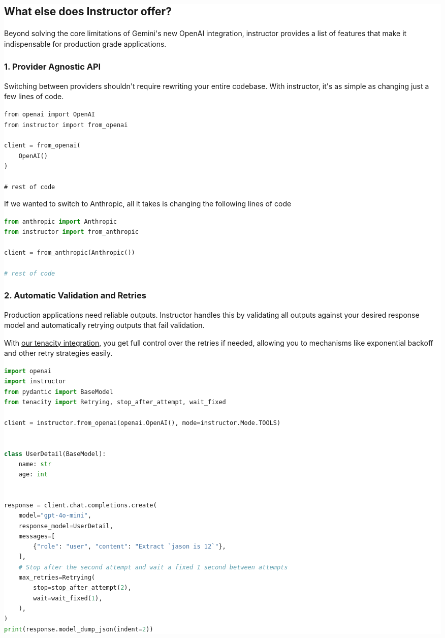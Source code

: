 ## What else does Instructor offer?

Beyond solving the core limitations of Gemini's new OpenAI integration, instructor provides a list of features that make it indispensable for production grade applications.

### 1. Provider Agnostic API

Switching between providers shouldn't require rewriting your entire codebase. With instructor, it's as simple as changing just a few lines of code.

```
from openai import OpenAI
from instructor import from_openai

client = from_openai(
    OpenAI()
)

# rest of code
```

If we wanted to switch to Anthropic, all it takes is changing the following lines of code

```python
from anthropic import Anthropic
from instructor import from_anthropic

client = from_anthropic(Anthropic())

# rest of code
```

### 2. Automatic Validation and Retries

Production applications need reliable outputs. Instructor handles this by validating all outputs against your desired response model and automatically retrying outputs that fail validation.

With [our tenacity integration](../../concepts/retrying.md), you get full control over the retries if needed, allowing you to mechanisms like exponential backoff and other retry strategies easily.

```python
import openai
import instructor
from pydantic import BaseModel
from tenacity import Retrying, stop_after_attempt, wait_fixed

client = instructor.from_openai(openai.OpenAI(), mode=instructor.Mode.TOOLS)


class UserDetail(BaseModel):
    name: str
    age: int


response = client.chat.completions.create(
    model="gpt-4o-mini",
    response_model=UserDetail,
    messages=[
        {"role": "user", "content": "Extract `jason is 12`"},
    ],
    # Stop after the second attempt and wait a fixed 1 second between attempts
    max_retries=Retrying(
        stop=stop_after_attempt(2),
        wait=wait_fixed(1),
    ),
)
print(response.model_dump_json(indent=2))
```